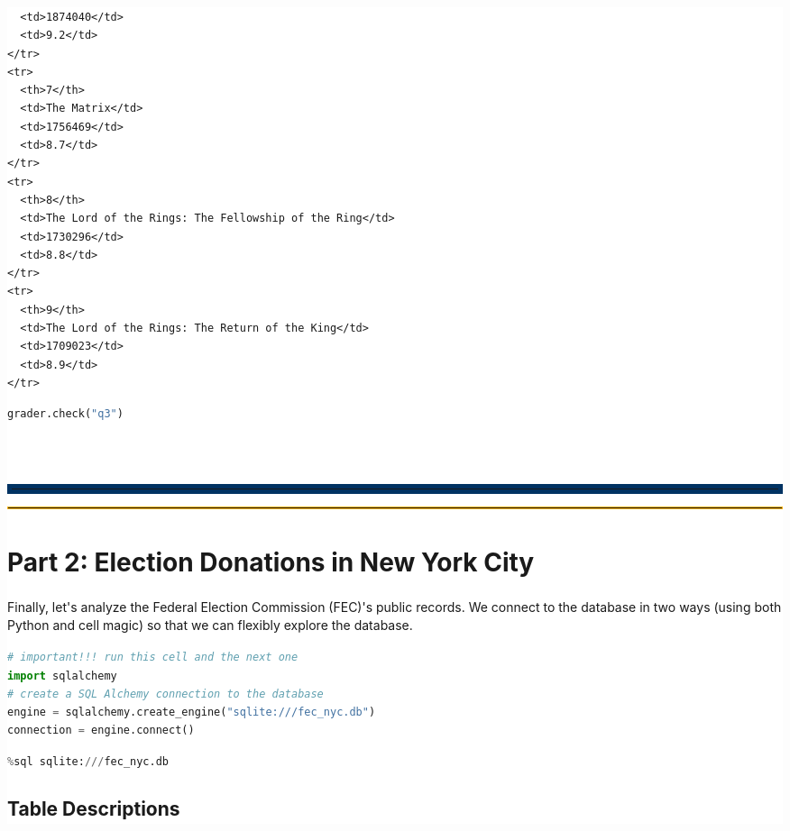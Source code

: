       <td>1874040</td>
      <td>9.2</td>
    </tr>
    <tr>
      <th>7</th>
      <td>The Matrix</td>
      <td>1756469</td>
      <td>8.7</td>
    </tr>
    <tr>
      <th>8</th>
      <td>The Lord of the Rings: The Fellowship of the Ring</td>
      <td>1730296</td>
      <td>8.8</td>
    </tr>
    <tr>
      <th>9</th>
      <td>The Lord of the Rings: The Return of the King</td>
      <td>1709023</td>
      <td>8.9</td>
    </tr>
  </tbody>
</table>
</div>




```python
grader.check("q3")
```

<br/><br/>
<hr style="border: 5px solid #003262;" />
<hr style="border: 1px solid #fdb515;" />

# Part 2: Election Donations in New York City

Finally, let's analyze the Federal Election Commission (FEC)'s public records. We connect to the database in two ways (using both Python and cell magic) so that we can flexibly explore the database.


```python
# important!!! run this cell and the next one
import sqlalchemy
# create a SQL Alchemy connection to the database
engine = sqlalchemy.create_engine("sqlite:///fec_nyc.db")
connection = engine.connect()
```


```python
%sql sqlite:///fec_nyc.db
```

## Table Descriptions
